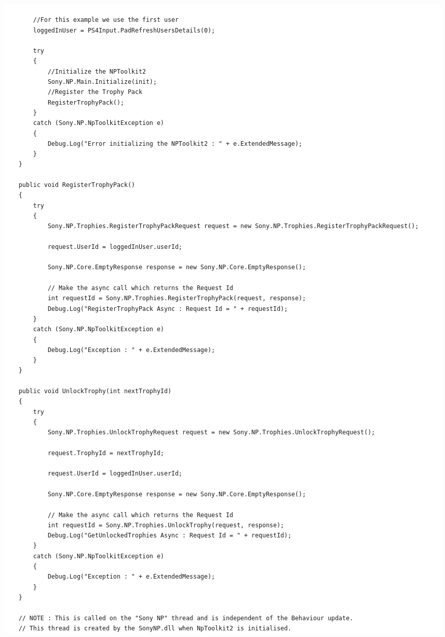 ```

		//For this example we use the first user
		loggedInUser = PS4Input.PadRefreshUsersDetails(0); 

		try
		{
			//Initialize the NPToolkit2
			Sony.NP.Main.Initialize(init);
			//Register the Trophy Pack
			RegisterTrophyPack();
		}
		catch (Sony.NP.NpToolkitException e)
		{
			Debug.Log("Error initializing the NPToolkit2 : " + e.ExtendedMessage);
		}	
	}

	public void RegisterTrophyPack()
	{
		try
		{
			Sony.NP.Trophies.RegisterTrophyPackRequest request = new Sony.NP.Trophies.RegisterTrophyPackRequest();

			request.UserId = loggedInUser.userId;

			Sony.NP.Core.EmptyResponse response = new Sony.NP.Core.EmptyResponse();

			// Make the async call which returns the Request Id 
			int requestId = Sony.NP.Trophies.RegisterTrophyPack(request, response);
			Debug.Log("RegisterTrophyPack Async : Request Id = " + requestId);
		}
		catch (Sony.NP.NpToolkitException e)
		{
			Debug.Log("Exception : " + e.ExtendedMessage);
		}
	}

	public void UnlockTrophy(int nextTrophyId)
	{
		try
		{
			Sony.NP.Trophies.UnlockTrophyRequest request = new Sony.NP.Trophies.UnlockTrophyRequest();

			request.TrophyId = nextTrophyId;

			request.UserId = loggedInUser.userId;

			Sony.NP.Core.EmptyResponse response = new Sony.NP.Core.EmptyResponse();

			// Make the async call which returns the Request Id 
			int requestId = Sony.NP.Trophies.UnlockTrophy(request, response);
			Debug.Log("GetUnlockedTrophies Async : Request Id = " + requestId);
		}
		catch (Sony.NP.NpToolkitException e)
		{
			Debug.Log("Exception : " + e.ExtendedMessage);
		}
	}

	// NOTE : This is called on the "Sony NP" thread and is independent of the Behaviour update.
	// This thread is created by the SonyNP.dll when NpToolkit2 is initialised.
```
